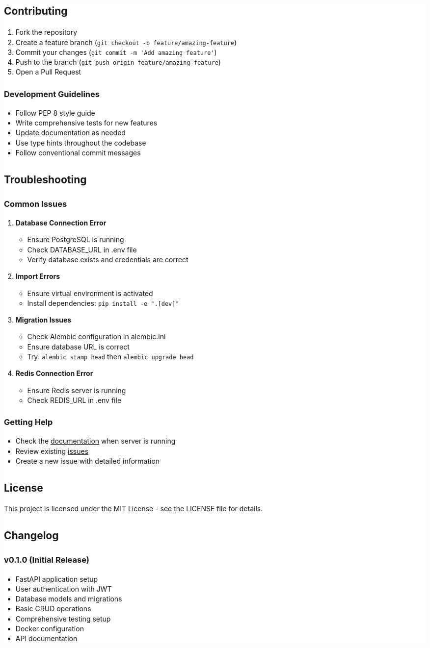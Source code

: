 ## Contributing

1. Fork the repository
2. Create a feature branch (`git checkout -b feature/amazing-feature`)
3. Commit your changes (`git commit -m 'Add amazing feature'`)
4. Push to the branch (`git push origin feature/amazing-feature`)
5. Open a Pull Request

### Development Guidelines

- Follow PEP 8 style guide
- Write comprehensive tests for new features
- Update documentation as needed
- Use type hints throughout the codebase
- Follow conventional commit messages

## Troubleshooting

### Common Issues

1. **Database Connection Error**
   - Ensure PostgreSQL is running
   - Check DATABASE_URL in .env file
   - Verify database exists and credentials are correct

2. **Import Errors**
   - Ensure virtual environment is activated
   - Install dependencies: `pip install -e ".[dev]"`

3. **Migration Issues**
   - Check Alembic configuration in alembic.ini
   - Ensure database URL is correct
   - Try: `alembic stamp head` then `alembic upgrade head`

4. **Redis Connection Error**
   - Ensure Redis server is running
   - Check REDIS_URL in .env file

### Getting Help

- Check the [documentation](http://localhost:8000/docs) when server is running
- Review existing [issues](https://github.com/your-org/plataforma-backend/issues)
- Create a new issue with detailed information

## License

This project is licensed under the MIT License - see the LICENSE file for details.

## Changelog

### v0.1.0 (Initial Release)
- FastAPI application setup
- User authentication with JWT
- Database models and migrations
- Basic CRUD operations
- Comprehensive testing setup
- Docker configuration
- API documentation